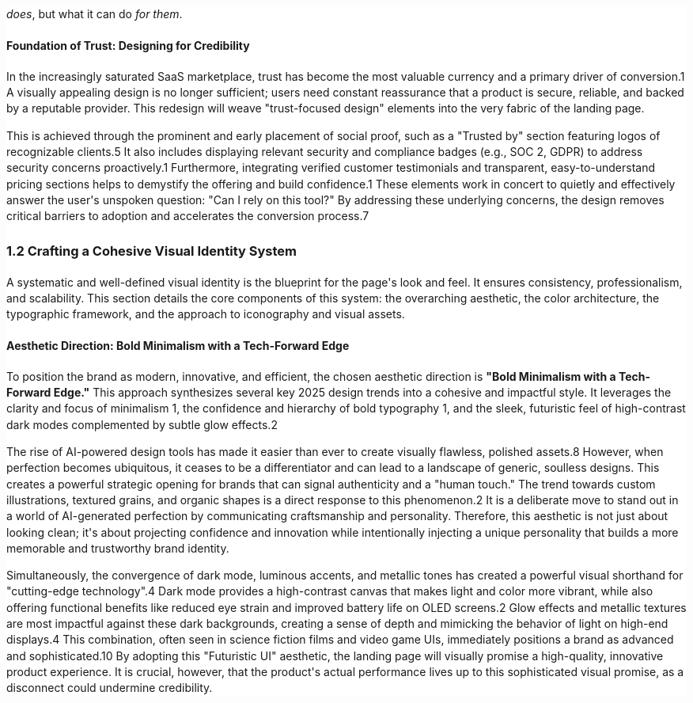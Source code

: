 *does*, but what it can do *for them*.

#### **Foundation of Trust: Designing for Credibility**

In the increasingly saturated SaaS marketplace, trust has become the most valuable currency and a primary driver of conversion.1 A visually appealing design is no longer sufficient; users need constant reassurance that a product is secure, reliable, and backed by a reputable provider. This redesign will weave "trust-focused design" elements into the very fabric of the landing page.

This is achieved through the prominent and early placement of social proof, such as a "Trusted by" section featuring logos of recognizable clients.5 It also includes displaying relevant security and compliance badges (e.g., SOC 2, GDPR) to address security concerns proactively.1 Furthermore, integrating verified customer testimonials and transparent, easy-to-understand pricing sections helps to demystify the offering and build confidence.1 These elements work in concert to quietly and effectively answer the user's unspoken question: "Can I rely on this tool?" By addressing these underlying concerns, the design removes critical barriers to adoption and accelerates the conversion process.7

### **1.2 Crafting a Cohesive Visual Identity System**

A systematic and well-defined visual identity is the blueprint for the page's look and feel. It ensures consistency, professionalism, and scalability. This section details the core components of this system: the overarching aesthetic, the color architecture, the typographic framework, and the approach to iconography and visual assets.

#### **Aesthetic Direction: Bold Minimalism with a Tech-Forward Edge**

To position the brand as modern, innovative, and efficient, the chosen aesthetic direction is **"Bold Minimalism with a Tech-Forward Edge."** This approach synthesizes several key 2025 design trends into a cohesive and impactful style. It leverages the clarity and focus of minimalism 1, the confidence and hierarchy of bold typography 1, and the sleek, futuristic feel of high-contrast dark modes complemented by subtle glow effects.2

The rise of AI-powered design tools has made it easier than ever to create visually flawless, polished assets.8 However, when perfection becomes ubiquitous, it ceases to be a differentiator and can lead to a landscape of generic, soulless designs. This creates a powerful strategic opening for brands that can signal authenticity and a "human touch." The trend towards custom illustrations, textured grains, and organic shapes is a direct response to this phenomenon.2 It is a deliberate move to stand out in a world of AI-generated perfection by communicating craftsmanship and personality. Therefore, this aesthetic is not just about looking clean; it's about projecting confidence and innovation while intentionally injecting a unique personality that builds a more memorable and trustworthy brand identity.

Simultaneously, the convergence of dark mode, luminous accents, and metallic tones has created a powerful visual shorthand for "cutting-edge technology".4 Dark mode provides a high-contrast canvas that makes light and color more vibrant, while also offering functional benefits like reduced eye strain and improved battery life on OLED screens.2 Glow effects and metallic textures are most impactful against these dark backgrounds, creating a sense of depth and mimicking the behavior of light on high-end displays.4 This combination, often seen in science fiction films and video game UIs, immediately positions a brand as advanced and sophisticated.10 By adopting this "Futuristic UI" aesthetic, the landing page will visually promise a high-quality, innovative product experience. It is crucial, however, that the product's actual performance lives up to this sophisticated visual promise, as a disconnect could undermine credibility.
